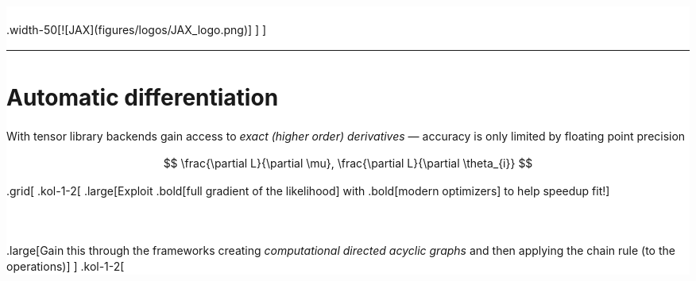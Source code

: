 <br>
.width-50[![JAX](figures/logos/JAX_logo.png)]
]
]

---
# Automatic differentiation

With tensor library backends gain access to _exact (higher order) derivatives_ &mdash; accuracy is only limited by floating point precision

$$
\frac{\partial L}{\partial \mu}, \frac{\partial L}{\partial \theta_{i}}
$$

.grid[
.kol-1-2[
.large[Exploit .bold[full gradient of the likelihood] with .bold[modern optimizers] to help speedup fit!]

<br><br>
.large[Gain this through the frameworks creating _computational directed acyclic graphs_ and then applying the chain rule (to the operations)]
]
.kol-1-2[